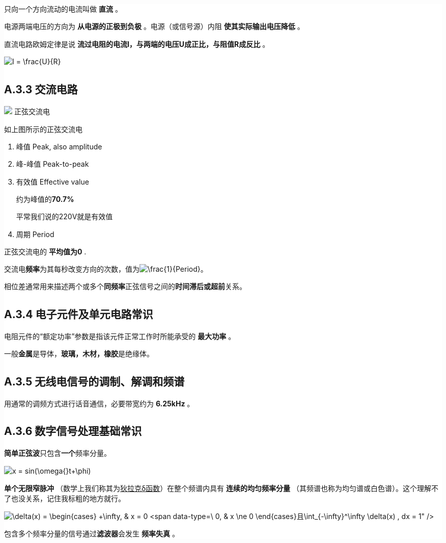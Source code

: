 只向一个方向流动的电流叫做 **直流** 。

电源两端电压的方向为 **从电源的正极到负极** 。电源（或信号源）内阻 **使其实际输出电压降低** 。

直流电路欧姆定律是说 **流过电阻的电流I，与两端的电压U成正比，与阻值R成反比** 。

![I = \frac{U}{R}](https://www.zhihu.com/equation?tex=I+%3D+%5Cfrac%7BU%7D%7BR%7D&consumer=ZHI_MENG)

## A.3.3 交流电路

![](https://pic1.zhimg.com/v2-7bb42c84b1ec037ef701c00a41189b20_b.webp?consumer=ZHI_MENG)
正弦交流电

如上图所示的正弦交流电

1. 峰值 Peak, also amplitude
2. 峰-峰值 Peak-to-peak
3. 有效值 Effective value

   约为峰值的**70.7%**

   平常我们说的220V就是有效值
4. 周期 Period

正弦交流电的 **平均值为0** .

交流电**频率**为其每秒改变方向的次数，值为![\frac{1}{Period}](https://www.zhihu.com/equation?tex=%5Cfrac%7B1%7D%7BPeriod%7D&consumer=ZHI_MENG)。

相位差通常用来描述两个或多个**同频率**正弦信号之间的**时间滞后或超前**关系。

## A.3.4 电子元件及单元电路常识

电阻元件的“额定功率”参数是指该元件正常工作时所能承受的 **最大功率** 。

一般**金属**是导体，**玻璃，木材，橡胶**是绝缘体。

## A.3.5 无线电信号的调制、解调和频谱

用通常的调频方式进行话音通信，必要带宽约为 **6.25kHz** 。

## A.3.6 数字信号处理基础常识

**简单正弦波**只包含**一个**频率分量。

![x = sin(\omega{}t+\phi)](https://www.zhihu.com/equation?tex=x+%3D+sin%28%5Comega%7B%7Dt%2B%5Cphi%29&consumer=ZHI_MENG)

 **单个无限窄脉冲** （数学上我们称其为[狄拉克δ函数](https://link.zhihu.com/?target=https%3A//zh.wikipedia.org/wiki/%25E7%258B%2584%25E6%258B%2589%25E5%2585%258B%25CE%25B4%25E5%2587%25BD%25E6%2595%25B0%23%25E5%2582%2585%25E9%2587%258C%25E8%2591%2589%25E8%25AE%258A%25E6%258F%259B)）在整个频谱内具有 **连续的均匀频率分量** （其频谱也称为均匀谱或白色谱）。这个理解不了也没关系，记住我标粗的地方就行。

![\delta(x) = \begin{cases} +\infty, & x = 0 <span data-type=](https://www.zhihu.com/equation?tex=%5Cdelta%28x%29+%3D+%5Cbegin%7Bcases%7D+%2B%5Cinfty%2C+%26+x+%3D+0+%5C%5C+0%2C+%26+x+%5Cne+0+%5Cend%7Bcases%7D%E4%B8%94%5Cint_%7B-%5Cinfty%7D%5E%5Cinfty+%5Cdelta%28x%29+%5C%2C+dx+%3D+1&consumer=ZHI_MENG)\\ 0, & x \ne 0 \end{cases}且\int_{-\infty}^\infty \delta(x) \, dx = 1" />

包含多个频率分量的信号通过**滤波器**会发生 **频率失真** 。
